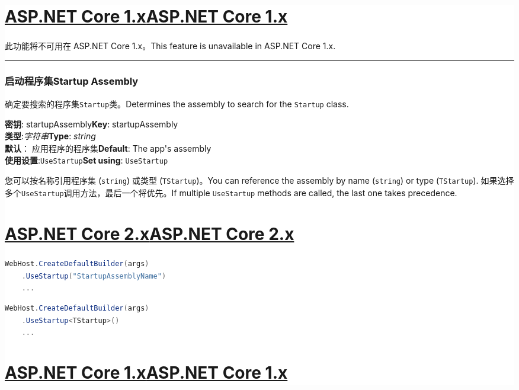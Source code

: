 # <a name="aspnet-core-1xtabaspnetcore1x"></a>[<span data-ttu-id="afd00-263">ASP.NET Core 1.x</span><span class="sxs-lookup"><span data-stu-id="afd00-263">ASP.NET Core 1.x</span></span>](#tab/aspnetcore1x)

<span data-ttu-id="afd00-264">此功能将不可用在 ASP.NET Core 1.x。</span><span class="sxs-lookup"><span data-stu-id="afd00-264">This feature is unavailable in ASP.NET Core 1.x.</span></span>

---

### <a name="startup-assembly"></a><span data-ttu-id="afd00-265">启动程序集</span><span class="sxs-lookup"><span data-stu-id="afd00-265">Startup Assembly</span></span>

<span data-ttu-id="afd00-266">确定要搜索的程序集`Startup`类。</span><span class="sxs-lookup"><span data-stu-id="afd00-266">Determines the assembly to search for the `Startup` class.</span></span>

<span data-ttu-id="afd00-267">**密钥**: startupAssembly</span><span class="sxs-lookup"><span data-stu-id="afd00-267">**Key**: startupAssembly</span></span>  
<span data-ttu-id="afd00-268">**类型**:*字符串*</span><span class="sxs-lookup"><span data-stu-id="afd00-268">**Type**: *string*</span></span>  
<span data-ttu-id="afd00-269">**默认**： 应用程序的程序集</span><span class="sxs-lookup"><span data-stu-id="afd00-269">**Default**: The app's assembly</span></span>  
<span data-ttu-id="afd00-270">**使用设置**:`UseStartup`</span><span class="sxs-lookup"><span data-stu-id="afd00-270">**Set using**: `UseStartup`</span></span>

<span data-ttu-id="afd00-271">您可以按名称引用程序集 (`string`) 或类型 (`TStartup`)。</span><span class="sxs-lookup"><span data-stu-id="afd00-271">You can reference the assembly by name (`string`) or type (`TStartup`).</span></span> <span data-ttu-id="afd00-272">如果选择多个`UseStartup`调用方法，最后一个将优先。</span><span class="sxs-lookup"><span data-stu-id="afd00-272">If multiple `UseStartup` methods are called, the last one takes precedence.</span></span>

# <a name="aspnet-core-2xtabaspnetcore2x"></a>[<span data-ttu-id="afd00-273">ASP.NET Core 2.x</span><span class="sxs-lookup"><span data-stu-id="afd00-273">ASP.NET Core 2.x</span></span>](#tab/aspnetcore2x)

```csharp
WebHost.CreateDefaultBuilder(args)
    .UseStartup("StartupAssemblyName")
    ...
```

```csharp
WebHost.CreateDefaultBuilder(args)
    .UseStartup<TStartup>()
    ...
```

# <a name="aspnet-core-1xtabaspnetcore1x"></a>[<span data-ttu-id="afd00-274">ASP.NET Core 1.x</span><span class="sxs-lookup"><span data-stu-id="afd00-274">ASP.NET Core 1.x</span></span>](#tab/aspnetcore1x)
